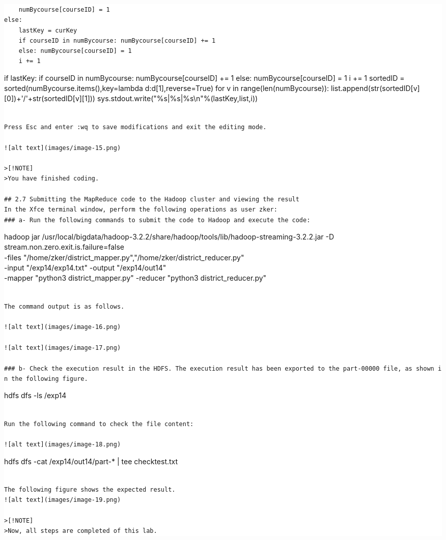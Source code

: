         numBycourse[courseID] = 1
    else: 
        lastKey = curKey
        if courseID in numBycourse: numBycourse[courseID] += 1
        else: numBycourse[courseID] = 1
        i += 1
if lastKey: 
    if courseID in numBycourse: numBycourse[courseID] += 1
    else: numBycourse[courseID] = 1
    i += 1
    sortedID = sorted(numBycourse.items(),key=lambda d:d[1],reverse=True)
    for v in range(len(numBycourse)): list.append(str(sortedID[v][0])+'/'+str(sortedID[v][1]))
    sys.stdout.write("%s|%s|%s\n"%(lastKey,list,i))
```
                            
Press Esc and enter :wq to save modifications and exit the editing mode.

![alt text](images/image-15.png)

>[!NOTE]
>You have finished coding.

## 2.7 Submitting the MapReduce code to the Hadoop cluster and viewing the result
In the Xfce terminal window, perform the following operations as user zker:
### a- Run the following commands to submit the code to Hadoop and execute the code:

```
hadoop jar /usr/local/bigdata/hadoop-3.2.2/share/hadoop/tools/lib/hadoop-streaming-3.2.2.jar -D stream.non.zero.exit.is.failure=false \
 -files "/home/zker/district_mapper.py","/home/zker/district_reducer.py" \
 -input "/exp14/exp14.txt" -output "/exp14/out14" \
 -mapper "python3 district_mapper.py" -reducer "python3 district_reducer.py"
```
                            
The command output is as follows.

![alt text](images/image-16.png)

![alt text](images/image-17.png)

### b- Check the execution result in the HDFS. The execution result has been exported to the part-00000 file, as shown in the following figure.

```                            
hdfs dfs -ls /exp14
```
                         
Run the following command to check the file content:

![alt text](images/image-18.png)

```                                
hdfs dfs -cat /exp14/out14/part-* | tee checktest.txt
```
                            
The following figure shows the expected result.
![alt text](images/image-19.png)

>[!NOTE]
>Now, all steps are completed of this lab.
